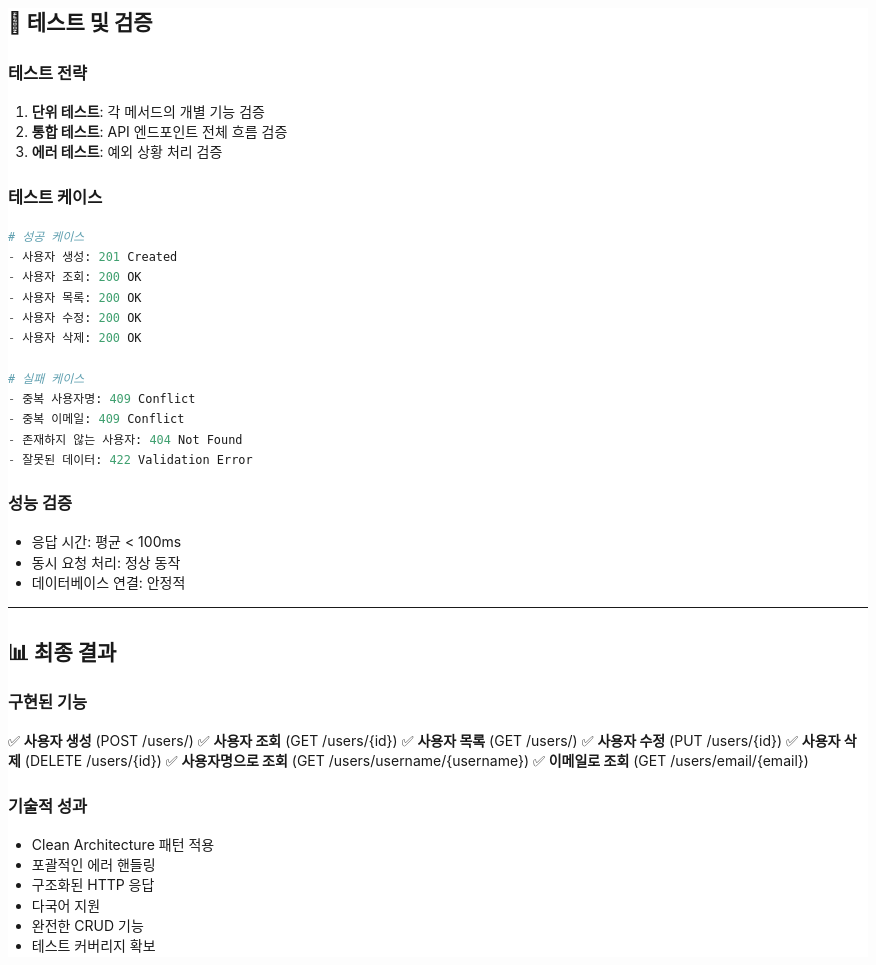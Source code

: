 
## 🧪 테스트 및 검증

### 테스트 전략
1. **단위 테스트**: 각 메서드의 개별 기능 검증
2. **통합 테스트**: API 엔드포인트 전체 흐름 검증
3. **에러 테스트**: 예외 상황 처리 검증

### 테스트 케이스
```python
# 성공 케이스
- 사용자 생성: 201 Created
- 사용자 조회: 200 OK
- 사용자 목록: 200 OK
- 사용자 수정: 200 OK
- 사용자 삭제: 200 OK

# 실패 케이스
- 중복 사용자명: 409 Conflict
- 중복 이메일: 409 Conflict
- 존재하지 않는 사용자: 404 Not Found
- 잘못된 데이터: 422 Validation Error
```

### 성능 검증
- 응답 시간: 평균 < 100ms
- 동시 요청 처리: 정상 동작
- 데이터베이스 연결: 안정적

---

## 📊 최종 결과

### 구현된 기능
✅ **사용자 생성** (POST /users/)
✅ **사용자 조회** (GET /users/{id})
✅ **사용자 목록** (GET /users/)
✅ **사용자 수정** (PUT /users/{id})
✅ **사용자 삭제** (DELETE /users/{id})
✅ **사용자명으로 조회** (GET /users/username/{username})
✅ **이메일로 조회** (GET /users/email/{email})

### 기술적 성과
- Clean Architecture 패턴 적용
- 포괄적인 에러 핸들링
- 구조화된 HTTP 응답
- 다국어 지원
- 완전한 CRUD 기능
- 테스트 커버리지 확보
